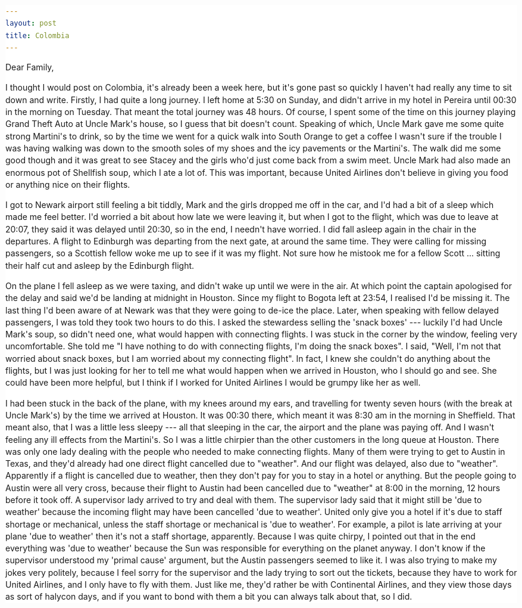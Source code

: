 ```yaml
---
layout: post
title: Colombia
---
```


Dear Family,

I thought I would post on Colombia, it's already been a week here, but it's gone past so quickly I haven't had really any time to sit down and write. Firstly, I had quite a long journey. I left home at 5:30 on Sunday, and didn't arrive in my hotel in Pereira until 00:30 in the morning on Tuesday. That meant the total journey was 48 hours. Of course, I spent some of the time on this journey playing Grand Theft Auto at Uncle Mark's house, so I guess that bit doesn't count. Speaking of which, Uncle Mark gave me some quite strong Martini's to drink, so by the time we went for a quick walk into South Orange to get a coffee I wasn't sure if the trouble I was having walking was down to the smooth soles of my shoes and the icy pavements or the Martini's. The walk did me some good though and it was great to see Stacey and the girls who'd just come back from a swim meet. Uncle Mark had also made an enormous pot of Shellfish soup, which I ate a lot of. This was important, because United Airlines don't believe in giving you food or anything nice on their flights.

I got to Newark airport still feeling a bit tiddly, Mark and the girls dropped me off in the car, and I'd had a bit of a sleep which made me feel better. I'd worried a bit about how late we were leaving it, but when I got to the flight, which was due to leave at 20:07, they said it was delayed until 20:30, so in the end, I needn't have worried. I did fall asleep again in the chair in the departures. A flight to Edinburgh was departing from the next gate, at around the same time. They were calling for missing passengers, so a Scottish fellow woke me up to see if it was my flight. Not sure how he mistook me for a fellow Scott ... sitting their half cut and asleep by the Edinburgh flight.

On the plane I fell asleep as we were taxing, and didn't wake up until we were in the air. At which point the captain apologised for the delay and said we'd be landing at midnight in Houston. Since my flight to Bogota left at 23:54, I realised I'd be missing it. The last thing I'd been aware of at Newark was that they were going to de-ice the place. Later, when speaking with fellow delayed passengers, I was told they took two hours to do this. I asked the stewardess selling the 'snack boxes' --- luckily I'd had Uncle Mark's soup, so didn't need one, what would happen with connecting flights. I was stuck in the corner by the window, feeling very uncomfortable. She told me "I have nothing to do with connecting flights, I'm doing the snack boxes". I said, "Well, I'm not that worried about snack boxes, but I am worried about my connecting flight". In fact, I knew she couldn't do anything about the flights, but I was just looking for her to tell me what would happen when we arrived in Houston, who I should go and see. She could have been more helpful, but I think if I worked for United Airlines I would be grumpy like her as well.

I had been stuck in the back of the plane, with my knees around my ears, and travelling for twenty seven hours (with the break at Uncle Mark's) by the time we arrived at Houston. It was 00:30 there, which meant it was 8:30 am in the morning in Sheffield. That meant also, that I was a little less sleepy --- all that sleeping in the car, the airport and the plane was paying off. And I wasn't feeling any ill effects from the Martini's. So I was a little chirpier than the other customers in the long queue at Houston. There was only one lady dealing with the people who needed to make connecting flights. Many of them were trying to get to Austin in Texas, and they'd already had one direct flight cancelled due to "weather". And our flight was delayed, also due to "weather". Apparently if a flight is cancelled due to weather, then they don't pay for you to stay in a hotel or anything. But the people going to Austin were all very cross, because their flight to Austin had been cancelled due to "weather" at 8:00 in the morning, 12 hours before it took off. A supervisor lady arrived to try and deal with them. The supervisor lady said that it might still be 'due to weather' because the incoming flight may have been cancelled 'due to weather'. United only give you a hotel if it's due to staff shortage or mechanical, unless the  staff shortage or mechanical is 'due to weather'. For example, a pilot is late arriving at your plane 'due to weather' then it's not a staff shortage, apparently. Because I was quite chirpy, I pointed out that in the end everything was 'due to weather' because the Sun was responsible for everything on the planet anyway.  I don't know if the supervisor understood my 'primal cause' argument, but the Austin passengers seemed to like it. I was also trying to make my jokes very politely, because I feel sorry for the supervisor and the lady trying to sort out the tickets, because they have to work for United Airlines, and I only have to fly with them. Just like me, they'd rather be with Continental Airlines, and they view those days as sort of halycon days, and if you want to bond with them a bit you can always talk about that, so I did.
